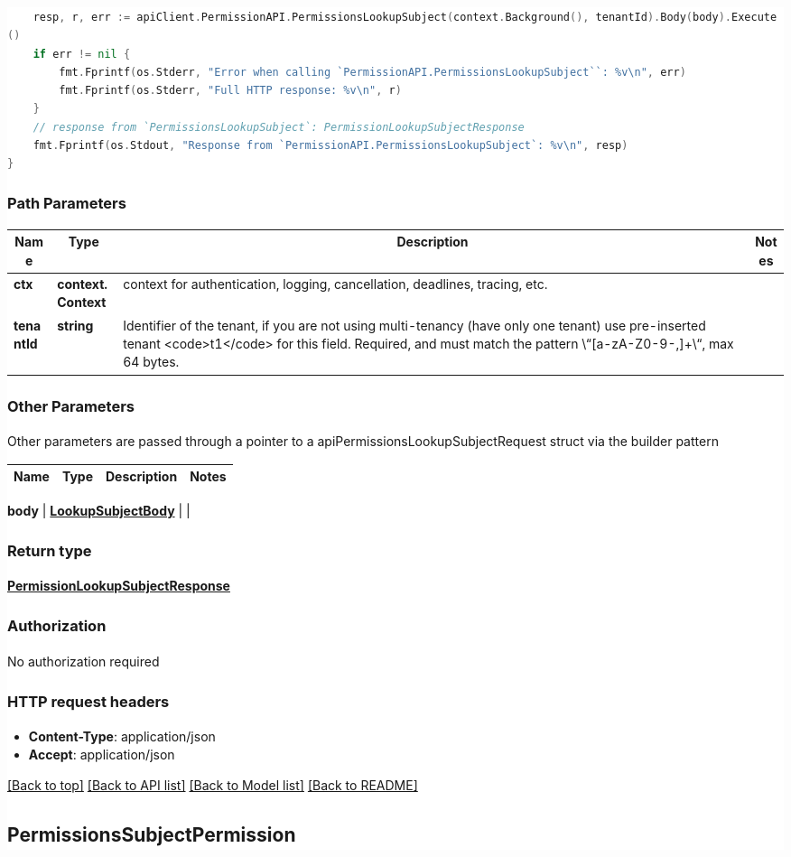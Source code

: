 ```go
	resp, r, err := apiClient.PermissionAPI.PermissionsLookupSubject(context.Background(), tenantId).Body(body).Execute()
	if err != nil {
		fmt.Fprintf(os.Stderr, "Error when calling `PermissionAPI.PermissionsLookupSubject``: %v\n", err)
		fmt.Fprintf(os.Stderr, "Full HTTP response: %v\n", r)
	}
	// response from `PermissionsLookupSubject`: PermissionLookupSubjectResponse
	fmt.Fprintf(os.Stdout, "Response from `PermissionAPI.PermissionsLookupSubject`: %v\n", resp)
}
```

### Path Parameters


Name | Type | Description  | Notes
------------- | ------------- | ------------- | -------------
**ctx** | **context.Context** | context for authentication, logging, cancellation, deadlines, tracing, etc.
**tenantId** | **string** | Identifier of the tenant, if you are not using multi-tenancy (have only one tenant) use pre-inserted tenant &lt;code&gt;t1&lt;/code&gt; for this field. Required, and must match the pattern \\“[a-zA-Z0-9-,]+\\“, max 64 bytes. | 

### Other Parameters

Other parameters are passed through a pointer to a apiPermissionsLookupSubjectRequest struct via the builder pattern


Name | Type | Description  | Notes
------------- | ------------- | ------------- | -------------

 **body** | [**LookupSubjectBody**](LookupSubjectBody.md) |  | 

### Return type

[**PermissionLookupSubjectResponse**](PermissionLookupSubjectResponse.md)

### Authorization

No authorization required

### HTTP request headers

- **Content-Type**: application/json
- **Accept**: application/json

[[Back to top]](#) [[Back to API list]](../README.md#documentation-for-api-endpoints)
[[Back to Model list]](../README.md#documentation-for-models)
[[Back to README]](../README.md)


## PermissionsSubjectPermission
